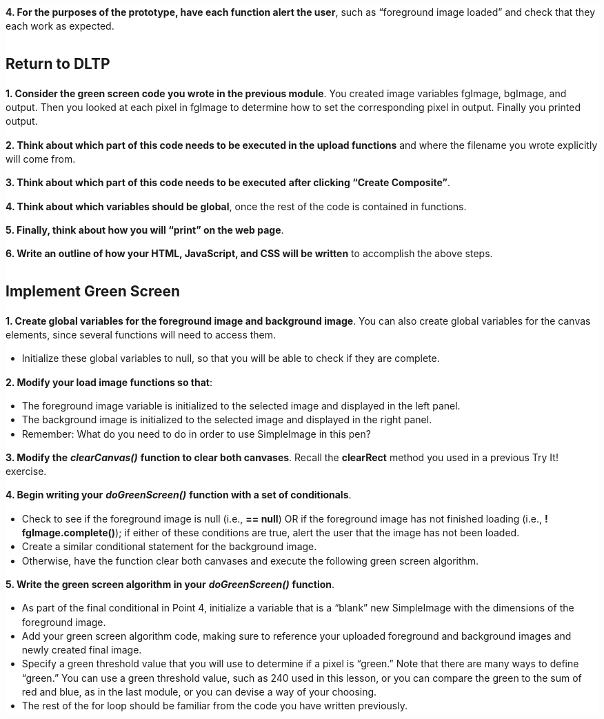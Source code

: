 **4. For the purposes of the prototype, have each function alert the user**, such as “foreground image loaded” and check that they each work as expected.

## Return to DLTP

**1. Consider the green screen code you wrote in the previous module**. You created image variables fgImage, bgImage, and output. Then you looked at each pixel in fgImage to determine how to set the corresponding pixel in output. Finally you printed output.

**2. Think about which part of this code needs to be executed in the upload functions** and where the filename you wrote explicitly will come from.

**3. Think about which part of this code needs to be executed** **after clicking “Create Composite”**.

**4. Think about which variables should be global**, once the rest of the code is contained in functions.

**5. Finally, think about how you will “print” on the web page**.

**6. Write an outline of how your HTML, JavaScript, and CSS will be written** to accomplish the above steps.

## Implement Green Screen

**1. Create global variables for the foreground image and background image**. You can also create global variables for the canvas elements, since several functions will need to access them. 

- Initialize these global variables to null, so that you will be able to check if they are complete.

**2. Modify your load image functions so that**:

- The foreground image variable is initialized to the selected image and displayed in the left panel.
- The background image is initialized to the selected image and displayed in the right panel. 
- Remember: What do you need to do in order to use SimpleImage in this pen?

**3. Modify the** ***clearCanvas()*** **function to clear both canvases**. Recall the **clearRect** method you used in a previous Try It! exercise.

**4. Begin writing your** ***doGreenScreen()*** **function with a set of conditionals**.

- Check to see if the foreground image is null  (i.e., **== null**) OR if the foreground image has not finished loading (i.e., **! fgImage.complete()**); if either of these conditions are true, alert the user that the image has not been loaded.
- Create a similar conditional statement for the background image.
- Otherwise, have the function clear both canvases and execute the following green screen algorithm.

**5. Write the green screen algorithm in your** ***doGreenScreen()*** **function**.

- As part of the final conditional in Point 4, initialize a variable that is a “blank” new SimpleImage with the dimensions of the foreground image.
- Add your green screen algorithm code, making sure to reference your uploaded foreground and background images and newly created final image.
- Specify a green threshold value that you will use to determine if a pixel is “green.” Note that there are many ways to define “green.” You can use a green threshold value, such as 240 used in this lesson, or you can compare the green to the sum of red and blue, as in the last module, or you can devise a way of your choosing.
- The rest of the for loop should be familiar from the code you have written previously.

